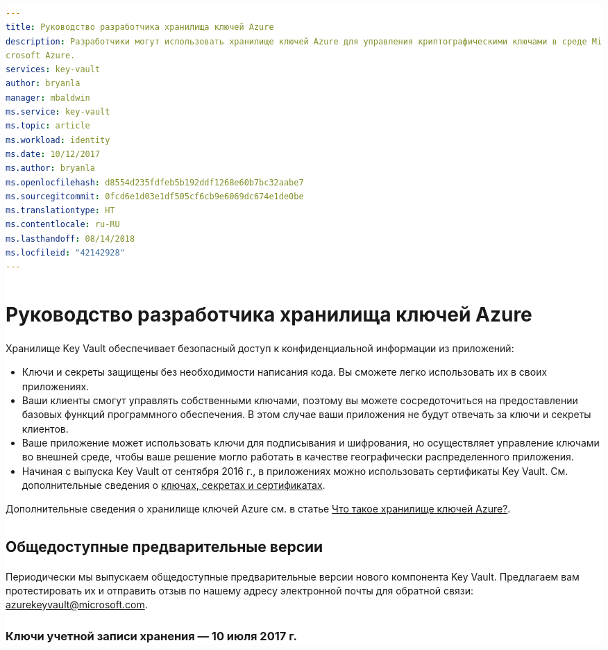 ```yaml
---
title: Руководство разработчика хранилища ключей Azure
description: Разработчики могут использовать хранилище ключей Azure для управления криптографическими ключами в среде Microsoft Azure.
services: key-vault
author: bryanla
manager: mbaldwin
ms.service: key-vault
ms.topic: article
ms.workload: identity
ms.date: 10/12/2017
ms.author: bryanla
ms.openlocfilehash: d8554d235fdfeb5b192ddf1268e60b7bc32aabe7
ms.sourcegitcommit: 0fcd6e1d03e1df505cf6cb9e6069dc674e1de0be
ms.translationtype: HT
ms.contentlocale: ru-RU
ms.lasthandoff: 08/14/2018
ms.locfileid: "42142928"
---
```

# <a name="azure-key-vault-developers-guide"></a>Руководство разработчика хранилища ключей Azure

Хранилище Key Vault обеспечивает безопасный доступ к конфиденциальной информации из приложений:

- Ключи и секреты защищены без необходимости написания кода. Вы сможете легко использовать их в своих приложениях.
- Ваши клиенты смогут управлять собственными ключами, поэтому вы можете сосредоточиться на предоставлении базовых функций программного обеспечения. В этом случае ваши приложения не будут отвечать за ключи и секреты клиентов.
- Ваше приложение может использовать ключи для подписывания и шифрования, но осуществляет управление ключами во внешней среде, чтобы ваше решение могло работать в качестве географически распределенного приложения.
- Начиная с выпуска Key Vault от сентября 2016 г., в приложениях можно использовать сертификаты Key Vault. См. дополнительные сведения о [ключах, секретах и сертификатах](https://docs.microsoft.com/rest/api/keyvault/about-keys--secrets-and-certificates).

Дополнительные сведения о хранилище ключей Azure см. в статье [Что такое хранилище ключей Azure?](key-vault-whatis.md).

## <a name="public-previews"></a>Общедоступные предварительные версии

Периодически мы выпускаем общедоступные предварительные версии нового компонента Key Vault. Предлагаем вам протестировать их и отправить отзыв по нашему адресу электронной почты для обратной связи: azurekeyvault@microsoft.com.

### <a name="storage-account-keys---july-10-2017"></a>Ключи учетной записи хранения — 10 июля 2017 г.
